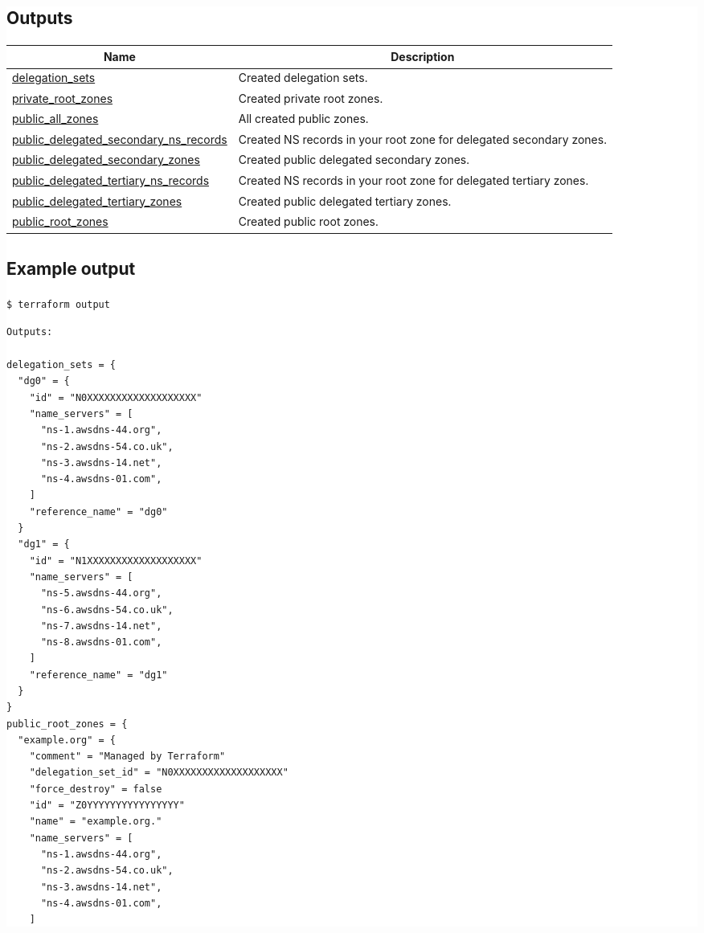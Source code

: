 ## Outputs

| Name | Description |
|------|-------------|
| <a name="output_delegation_sets"></a> [delegation\_sets](#output\_delegation\_sets) | Created delegation sets. |
| <a name="output_private_root_zones"></a> [private\_root\_zones](#output\_private\_root\_zones) | Created private root zones. |
| <a name="output_public_all_zones"></a> [public\_all\_zones](#output\_public\_all\_zones) | All created public zones. |
| <a name="output_public_delegated_secondary_ns_records"></a> [public\_delegated\_secondary\_ns\_records](#output\_public\_delegated\_secondary\_ns\_records) | Created NS records in your root zone for delegated secondary zones. |
| <a name="output_public_delegated_secondary_zones"></a> [public\_delegated\_secondary\_zones](#output\_public\_delegated\_secondary\_zones) | Created public delegated secondary zones. |
| <a name="output_public_delegated_tertiary_ns_records"></a> [public\_delegated\_tertiary\_ns\_records](#output\_public\_delegated\_tertiary\_ns\_records) | Created NS records in your root zone for delegated tertiary zones. |
| <a name="output_public_delegated_tertiary_zones"></a> [public\_delegated\_tertiary\_zones](#output\_public\_delegated\_tertiary\_zones) | Created public delegated tertiary zones. |
| <a name="output_public_root_zones"></a> [public\_root\_zones](#output\_public\_root\_zones) | Created public root zones. |




## Example output

```bash
$ terraform output
```
```
Outputs:

delegation_sets = {
  "dg0" = {
    "id" = "N0XXXXXXXXXXXXXXXXXXX"
    "name_servers" = [
      "ns-1.awsdns-44.org",
      "ns-2.awsdns-54.co.uk",
      "ns-3.awsdns-14.net",
      "ns-4.awsdns-01.com",
    ]
    "reference_name" = "dg0"
  }
  "dg1" = {
    "id" = "N1XXXXXXXXXXXXXXXXXXX"
    "name_servers" = [
      "ns-5.awsdns-44.org",
      "ns-6.awsdns-54.co.uk",
      "ns-7.awsdns-14.net",
      "ns-8.awsdns-01.com",
    ]
    "reference_name" = "dg1"
  }
}
public_root_zones = {
  "example.org" = {
    "comment" = "Managed by Terraform"
    "delegation_set_id" = "N0XXXXXXXXXXXXXXXXXXX"
    "force_destroy" = false
    "id" = "Z0YYYYYYYYYYYYYYYY"
    "name" = "example.org."
    "name_servers" = [
      "ns-1.awsdns-44.org",
      "ns-2.awsdns-54.co.uk",
      "ns-3.awsdns-14.net",
      "ns-4.awsdns-01.com",
    ]
```
